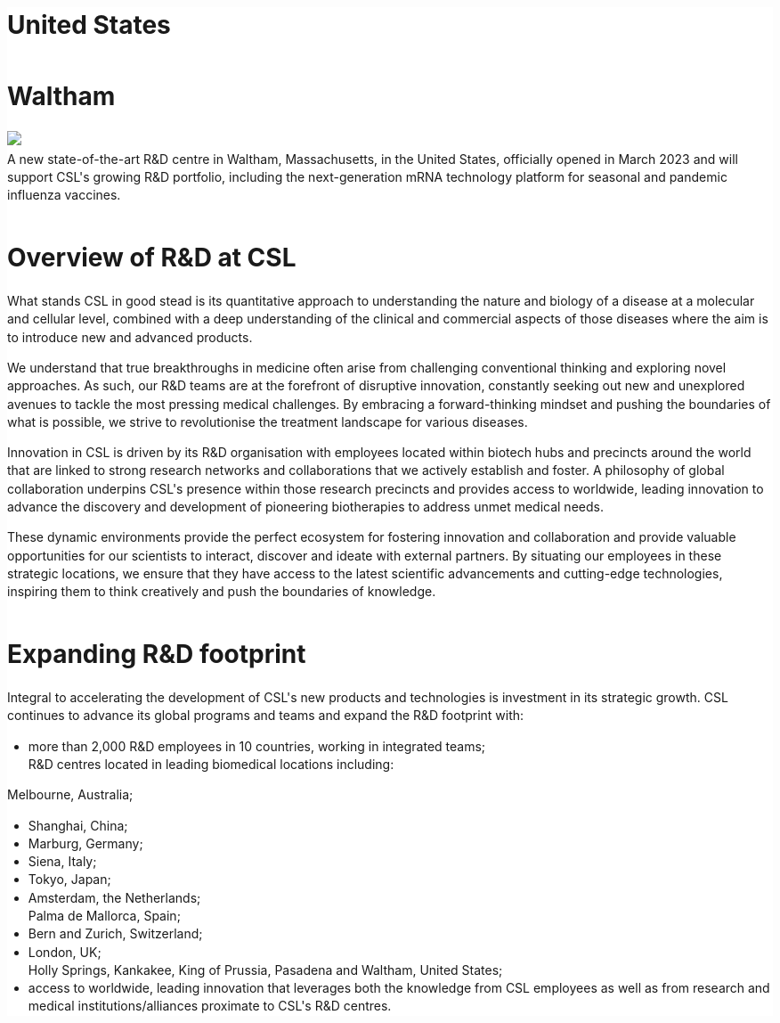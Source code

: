 # United States

# Waltham

![](images/1710d7ba4f9a22c581ba75fdd26543ef1515aac9316b218137070a1627ea7354.jpg)  
A new state-of-the-art R&D centre in Waltham, Massachusetts, in the United States, officially opened in March 2023 and will support CSL's growing R&D portfolio, including the next-generation mRNA technology platform for seasonal and pandemic influenza vaccines.

# Overview of R&D at CSL

What stands CSL in good stead is its quantitative approach to understanding the nature and biology of a disease at a molecular and cellular level, combined with a deep understanding of the clinical and commercial aspects of those diseases where the aim is to introduce new and advanced products.

We understand that true breakthroughs in medicine often arise from challenging conventional thinking and exploring novel approaches. As such, our R&D teams are at the forefront of disruptive innovation, constantly seeking out new and unexplored avenues to tackle the most pressing medical challenges. By embracing a forward-thinking mindset and pushing the boundaries of what is possible, we strive to revolutionise the treatment landscape for various diseases.

Innovation in CSL is driven by its R&D organisation with employees located within biotech hubs and precincts around the world that are linked to strong research networks and collaborations that we actively establish and foster. A philosophy of global collaboration underpins CSL's presence within those research precincts and provides access to worldwide, leading innovation to advance the discovery and development of pioneering biotherapies to address unmet medical needs.

These dynamic environments provide the perfect ecosystem for fostering innovation and collaboration and provide valuable opportunities for our scientists to interact, discover and ideate with external partners. By situating our employees in these strategic locations, we ensure that they have access to the latest scientific advancements and cutting-edge technologies, inspiring them to think creatively and push the boundaries of knowledge.

# Expanding R&D footprint

Integral to accelerating the development of CSL's new products and technologies is investment in its strategic growth. CSL continues to advance its global programs and teams and expand the R&D footprint with:

- more than 2,000 R&D employees in 10 countries, working in integrated teams;  
R&D centres located in leading biomedical locations including:

Melbourne, Australia;  
- Shanghai, China;  
- Marburg, Germany;  
- Siena, Italy;  
- Tokyo, Japan;  
- Amsterdam, the Netherlands;  
Palma de Mallorca, Spain;  
- Bern and Zurich, Switzerland;  
- London, UK;  
Holly Springs, Kankakee, King of Prussia, Pasadena and Waltham, United States;  
- access to worldwide, leading innovation that leverages both the knowledge from CSL employees as well as from research and medical institutions/alliances proximate to CSL's R&D centres.
